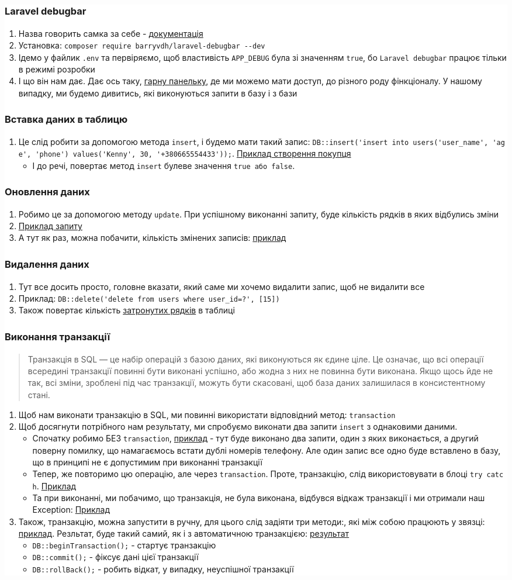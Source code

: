 ### Laravel debugbar

1. Назва говорить самка за себе - [документація](https://github.com/barryvdh/laravel-debugbar)
2. Установка: `composer require barryvdh/laravel-debugbar --dev`
3. Ідемо у файлик `.env` та первіряємо, щоб властивість `APP_DEBUG` була зі значенням `true`, бо `Laravel debugbar` працює тільки в режимі розробки 
4. І що він нам дає. Дає ось таку, [гарну панельку](https://i.imgur.com/OeXPPXG.png), де ми можемо мати доступ, до різного роду фінкціоналу. У нашому випадку, ми будемо дивитись, які виконуються запити в базу і з бази

### Вставка даних в таблицю

1. Це слід робити за допомогою метода `insert`, і будемо мати такий запис: `DB::insert('insert into users('user_name', 'age', 'phone') values('Kenny', 30, '+380665554433'));`.  [Приклад створення покупця](https://i.imgur.com/07EGKD4.png)
   - І до речі, повертає метод `insert` булеве значення `true або false`.

### Оновлення даних

1. Робимо це за допомогою методу `update`. При успішному виконанні запиту, буде кількість рядків в яких відбулись зміни
2. [Приклад запиту](https://i.imgur.com/XfLKWZ4.png)
3. А тут як раз, можна побачити, кількість змінених записів: [приклад](https://i.imgur.com/CQEWuLt.png)

### Видалення даних

1. Тут все досить просто, головне вказати, який саме ми хочемо видалити запис, щоб не видалити все 
2. Приклад: `DB::delete('delete from users where user_id=?', [15])`
3. Також повертає кількість [затронутих рядків](https://i.imgur.com/KJ9xEPH.png) в таблиці

### Виконання транзакції

> Транзакція в SQL — це набір операцій з базою даних, які виконуються як єдине ціле. Це означає, що всі операції всередині транзакції повинні бути виконані успішно, або жодна з них не повинна бути виконана. Якщо щось йде не так, всі зміни, зроблені під час транзакції, можуть бути скасовані, щоб база даних залишилася в консистентному стані.

1. Щоб нам виконати транзакцію в SQL, ми повинні використати відповідний метод: `transaction`
2. Щоб досягнути потрібного нам результату, ми спробуємо виконати два запити `insert` з однаковими даними.
   - Спочатку робимо БЕЗ `transaction`, [приклад](https://i.imgur.com/8vUrKDW.png) - тут буде виконано два запити, один з яких виконається, а другий поверну помилку, що намагаємось встати дублі номерів телефону. Але один запис все одно буде вставлено в базу, що в принципі не є допустимим при виконанні транзакції
   - Тепер, же повторимо цю операцію, але через `transaction`. Проте, транзакцію, слід використовувати в блоці `try catch`. [Приклад](https://i.imgur.com/ZMUdzuY.png)
   - Та при виконанні, ми побачимо, що транзакція, не була виконана, відбувся відкаж транзакції і ми отримали наш Exception: [Приклад](https://i.imgur.com/kJaROg3.png)
3. Також, транзакцію, можна запустити в ручну, для цього слід задіяти три методи:, які між собою працюють у звязці: [приклад](https://i.imgur.com/TwIzPu1.png). Резльтат, буде такий самий, як і з автоматичною транзакцією: [результат](https://i.imgur.com/CFNx1hK.png)
   - `DB::beginTransaction();` - стартує транзакцію
   - `DB::commit();` - фіксує дані цієї транзакції
   - `DB::rollBack();` - робить відкат, у випадку, неуспішної транзакції
   